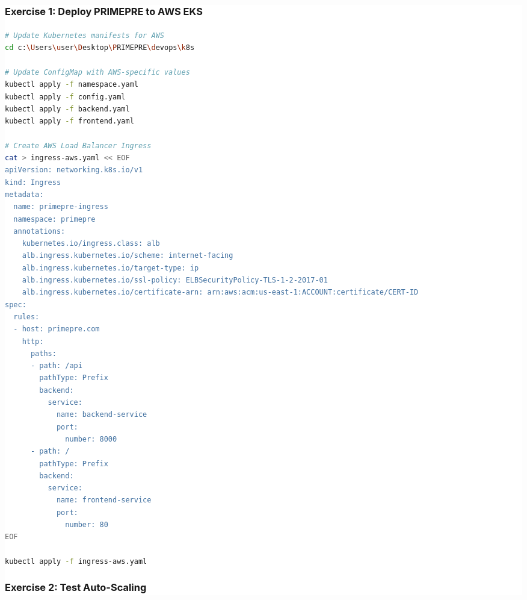 ### Exercise 1: Deploy PRIMEPRE to AWS EKS

```bash
# Update Kubernetes manifests for AWS
cd c:\Users\user\Desktop\PRIMEPRE\devops\k8s

# Update ConfigMap with AWS-specific values
kubectl apply -f namespace.yaml
kubectl apply -f config.yaml
kubectl apply -f backend.yaml
kubectl apply -f frontend.yaml

# Create AWS Load Balancer Ingress
cat > ingress-aws.yaml << EOF
apiVersion: networking.k8s.io/v1
kind: Ingress
metadata:
  name: primepre-ingress
  namespace: primepre
  annotations:
    kubernetes.io/ingress.class: alb
    alb.ingress.kubernetes.io/scheme: internet-facing
    alb.ingress.kubernetes.io/target-type: ip
    alb.ingress.kubernetes.io/ssl-policy: ELBSecurityPolicy-TLS-1-2-2017-01
    alb.ingress.kubernetes.io/certificate-arn: arn:aws:acm:us-east-1:ACCOUNT:certificate/CERT-ID
spec:
  rules:
  - host: primepre.com
    http:
      paths:
      - path: /api
        pathType: Prefix
        backend:
          service:
            name: backend-service
            port:
              number: 8000
      - path: /
        pathType: Prefix
        backend:
          service:
            name: frontend-service
            port:
              number: 80
EOF

kubectl apply -f ingress-aws.yaml
```

### Exercise 2: Test Auto-Scaling
